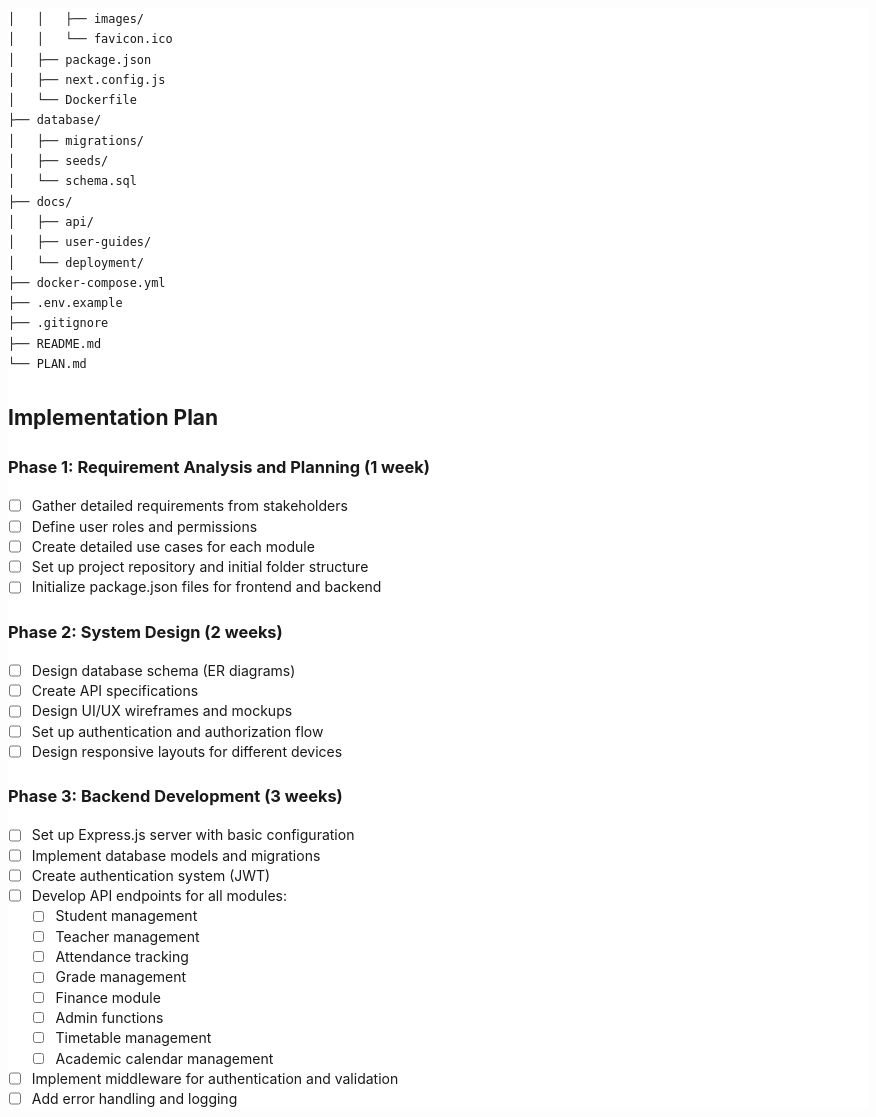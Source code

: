 ```
│   │   ├── images/
│   │   └── favicon.ico
│   ├── package.json
│   ├── next.config.js
│   └── Dockerfile
├── database/
│   ├── migrations/
│   ├── seeds/
│   └── schema.sql
├── docs/
│   ├── api/
│   ├── user-guides/
│   └── deployment/
├── docker-compose.yml
├── .env.example
├── .gitignore
├── README.md
└── PLAN.md
```

## Implementation Plan

### Phase 1: Requirement Analysis and Planning (1 week)
- [ ] Gather detailed requirements from stakeholders
- [ ] Define user roles and permissions
- [ ] Create detailed use cases for each module
- [ ] Set up project repository and initial folder structure
- [ ] Initialize package.json files for frontend and backend

### Phase 2: System Design (2 weeks)
- [ ] Design database schema (ER diagrams)
- [ ] Create API specifications
- [ ] Design UI/UX wireframes and mockups
- [ ] Set up authentication and authorization flow
- [ ] Design responsive layouts for different devices

### Phase 3: Backend Development (3 weeks)
- [ ] Set up Express.js server with basic configuration
- [ ] Implement database models and migrations
- [ ] Create authentication system (JWT)
- [ ] Develop API endpoints for all modules:
  - [ ] Student management
  - [ ] Teacher management
  - [ ] Attendance tracking
  - [ ] Grade management
  - [ ] Finance module
  - [ ] Admin functions
  - [ ] Timetable management
  - [ ] Academic calendar management
- [ ] Implement middleware for authentication and validation
- [ ] Add error handling and logging
